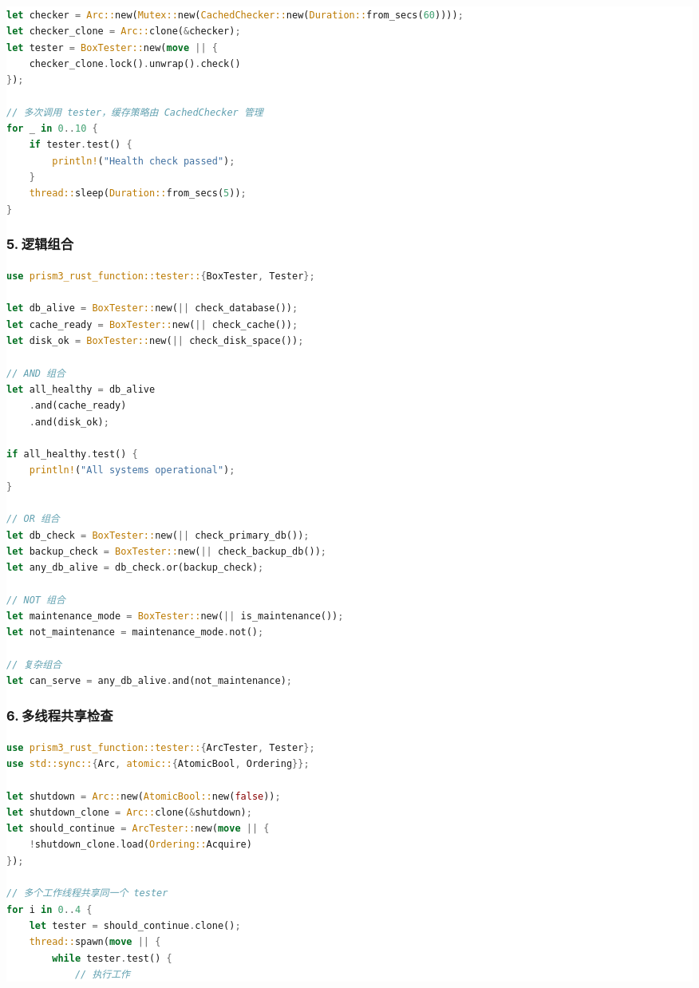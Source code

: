 ```rust
let checker = Arc::new(Mutex::new(CachedChecker::new(Duration::from_secs(60))));
let checker_clone = Arc::clone(&checker);
let tester = BoxTester::new(move || {
    checker_clone.lock().unwrap().check()
});

// 多次调用 tester，缓存策略由 CachedChecker 管理
for _ in 0..10 {
    if tester.test() {
        println!("Health check passed");
    }
    thread::sleep(Duration::from_secs(5));
}
```

### 5. 逻辑组合

```rust
use prism3_rust_function::tester::{BoxTester, Tester};

let db_alive = BoxTester::new(|| check_database());
let cache_ready = BoxTester::new(|| check_cache());
let disk_ok = BoxTester::new(|| check_disk_space());

// AND 组合
let all_healthy = db_alive
    .and(cache_ready)
    .and(disk_ok);

if all_healthy.test() {
    println!("All systems operational");
}

// OR 组合
let db_check = BoxTester::new(|| check_primary_db());
let backup_check = BoxTester::new(|| check_backup_db());
let any_db_alive = db_check.or(backup_check);

// NOT 组合
let maintenance_mode = BoxTester::new(|| is_maintenance());
let not_maintenance = maintenance_mode.not();

// 复杂组合
let can_serve = any_db_alive.and(not_maintenance);
```

### 6. 多线程共享检查

```rust
use prism3_rust_function::tester::{ArcTester, Tester};
use std::sync::{Arc, atomic::{AtomicBool, Ordering}};

let shutdown = Arc::new(AtomicBool::new(false));
let shutdown_clone = Arc::clone(&shutdown);
let should_continue = ArcTester::new(move || {
    !shutdown_clone.load(Ordering::Acquire)
});

// 多个工作线程共享同一个 tester
for i in 0..4 {
    let tester = should_continue.clone();
    thread::spawn(move || {
        while tester.test() {
            // 执行工作
```